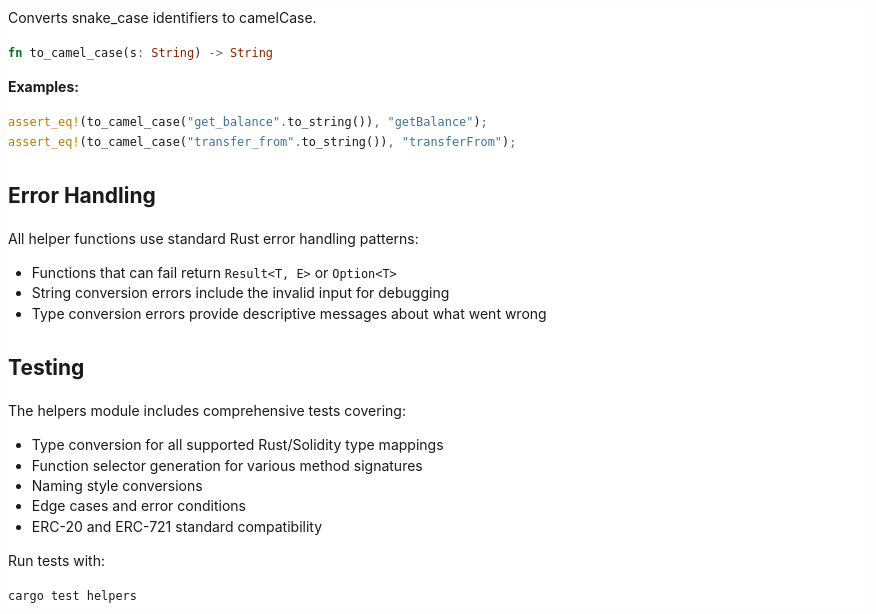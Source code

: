 Converts snake_case identifiers to camelCase.

```rust
fn to_camel_case(s: String) -> String
```

**Examples:**
```rust
assert_eq!(to_camel_case("get_balance".to_string()), "getBalance");
assert_eq!(to_camel_case("transfer_from".to_string()), "transferFrom");
```

## Error Handling

All helper functions use standard Rust error handling patterns:

- Functions that can fail return `Result<T, E>` or `Option<T>`
- String conversion errors include the invalid input for debugging
- Type conversion errors provide descriptive messages about what went wrong

## Testing

The helpers module includes comprehensive tests covering:

- Type conversion for all supported Rust/Solidity type mappings
- Function selector generation for various method signatures
- Naming style conversions
- Edge cases and error conditions
- ERC-20 and ERC-721 standard compatibility

Run tests with:
```bash
cargo test helpers
```
